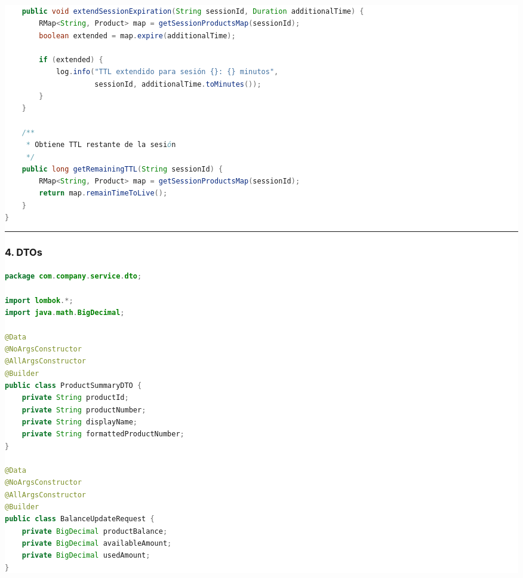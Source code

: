 ```java
    public void extendSessionExpiration(String sessionId, Duration additionalTime) {
        RMap<String, Product> map = getSessionProductsMap(sessionId);
        boolean extended = map.expire(additionalTime);
        
        if (extended) {
            log.info("TTL extendido para sesión {}: {} minutos", 
                     sessionId, additionalTime.toMinutes());
        }
    }

    /**
     * Obtiene TTL restante de la sesión
     */
    public long getRemainingTTL(String sessionId) {
        RMap<String, Product> map = getSessionProductsMap(sessionId);
        return map.remainTimeToLive();
    }
}
```

***

### 4. DTOs

```java
package com.company.service.dto;

import lombok.*;
import java.math.BigDecimal;

@Data
@NoArgsConstructor
@AllArgsConstructor
@Builder
public class ProductSummaryDTO {
    private String productId;
    private String productNumber;
    private String displayName;
    private String formattedProductNumber;
}

@Data
@NoArgsConstructor
@AllArgsConstructor
@Builder
public class BalanceUpdateRequest {
    private BigDecimal productBalance;
    private BigDecimal availableAmount;
    private BigDecimal usedAmount;
}
```
